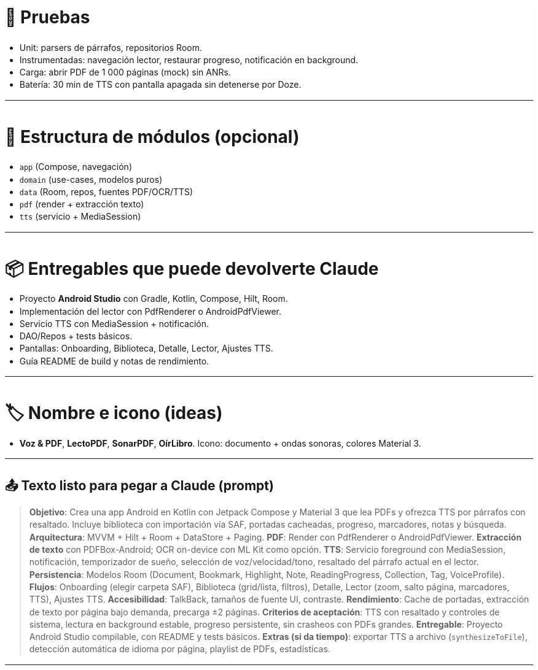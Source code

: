 # 🧪 Pruebas

* Unit: parsers de párrafos, repositorios Room.
* Instrumentadas: navegación lector, restaurar progreso, notificación en background.
* Carga: abrir PDF de 1 000 páginas (mock) sin ANRs.
* Batería: 30 min de TTS con pantalla apagada sin detenerse por Doze.

---

# 🧱 Estructura de módulos (opcional)

* `app` (Compose, navegación)
* `domain` (use-cases, modelos puros)
* `data` (Room, repos, fuentes PDF/OCR/TTS)
* `pdf` (render + extracción texto)
* `tts` (servicio + MediaSession)

---

# 📦 Entregables que puede devolverte Claude

* Proyecto **Android Studio** con Gradle, Kotlin, Compose, Hilt, Room.
* Implementación del lector con PdfRenderer o AndroidPdfViewer.
* Servicio TTS con MediaSession + notificación.
* DAO/Repos + tests básicos.
* Pantallas: Onboarding, Biblioteca, Detalle, Lector, Ajustes TTS.
* Guía README de build y notas de rendimiento.

---

# 🏷️ Nombre e icono (ideas)

* **Voz & PDF**, **LectoPDF**, **SonarPDF**, **OírLibro**.
  Icono: documento + ondas sonoras, colores Material 3.

---

## 📤 Texto listo para pegar a Claude (prompt)

> **Objetivo**: Crea una app Android en Kotlin con Jetpack Compose y Material 3 que lea PDFs y ofrezca TTS por párrafos con resaltado. Incluye biblioteca con importación vía SAF, portadas cacheadas, progreso, marcadores, notas y búsqueda.
> **Arquitectura**: MVVM + Hilt + Room + DataStore + Paging.
> **PDF**: Render con PdfRenderer o AndroidPdfViewer. **Extracción de texto** con PDFBox-Android; OCR on-device con ML Kit como opción.
> **TTS**: Servicio foreground con MediaSession, notificación, temporizador de sueño, selección de voz/velocidad/tono, resaltado del párrafo actual en el lector.
> **Persistencia**: Modelos Room (Document, Bookmark, Highlight, Note, ReadingProgress, Collection, Tag, VoiceProfile).
> **Flujos**: Onboarding (elegir carpeta SAF), Biblioteca (grid/lista, filtros), Detalle, Lector (zoom, salto página, marcadores, TTS), Ajustes TTS.
> **Accesibilidad**: TalkBack, tamaños de fuente UI, contraste.
> **Rendimiento**: Cache de portadas, extracción de texto por página bajo demanda, precarga ±2 páginas.
> **Criterios de aceptación**: TTS con resaltado y controles de sistema, lectura en background estable, progreso persistente, sin crasheos con PDFs grandes.
> **Entregable**: Proyecto Android Studio compilable, con README y tests básicos.
> **Extras (si da tiempo)**: exportar TTS a archivo (`synthesizeToFile`), detección automática de idioma por página, playlist de PDFs, estadísticas.

---

